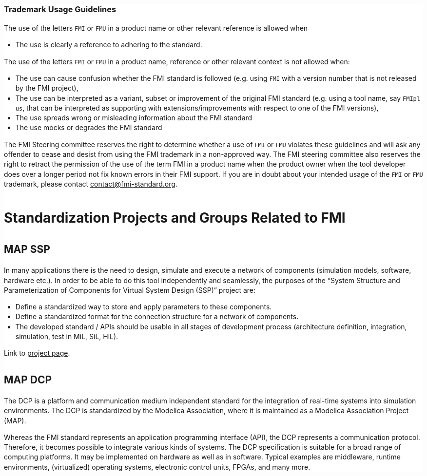 ### Trademark Usage Guidelines

The use of the letters `FMI` or `FMU` in a product name or other relevant reference is allowed when

- The use is clearly a reference to adhering to the standard.

The use of the letters `FMI` or `FMU` in a product name, reference or other relevant context is not allowed when:
- The use can cause confusion whether the FMI standard is followed (e.g. using `FMI` with a version number that is not released by the FMI project),
- The use can be interpreted as a variant, subset or improvement of the original FMI standard (e.g. using a tool name, say `FMIplus`, that can be interpreted as supporting with extensions/improvements with respect to one of the FMI versions),
- The use spreads wrong or misleading information about the FMI standard
- The use mocks or degrades the FMI standard

The FMI Steering committee reserves the right to determine whether a use of `FMI` or `FMU` violates these guidelines and will ask any offender to cease and desist from using the FMI trademark in a non-approved way.
The FMI steering committee also reserves the right to retract the permission of the use of the term FMI in a product name when the product owner when the tool developer does over a longer period not fix known errors in their FMI support.
If you are in doubt about your intended usage of the `FMI` or `FMU` trademark, please contact contact@fmi-standard.org.

# Standardization Projects and Groups Related to FMI

## MAP SSP
In many applications there is the need to design, simulate and execute a network of components (simulation models,
software, hardware etc.).
In order to be able to do this tool independently and seamlessly,
the purposes of the “System Structure and Parameterization of Components for Virtual System Design (SSP)” project are:

 - Define a standardized way to store and apply parameters to these components.
 - Define a standardized format for the connection structure for a network of components.
 - The developed standard / APIs should be usable in all stages of development process (architecture definition, integration, simulation, test in MiL, SiL, HiL).

Link to [project page](https://ssp-standard.org/).

## MAP DCP

The DCP is a platform and communication medium independent standard for the integration
of real-time systems into simulation environments.
The DCP is standardized by the Modelica Association, where it is maintained as a Modelica Association Project (MAP).

Whereas the FMI standard represents an application programming interface (API), the DCP represents a communication protocol.
Therefore, it becomes possible to integrate various kinds of systems.
The DCP specification is suitable for a broad range of computing platforms.
It may be implemented on hardware as well as in software.
Typical examples are middleware, runtime environments, (virtualized) operating systems, electronic control units, FPGAs, and many more.
